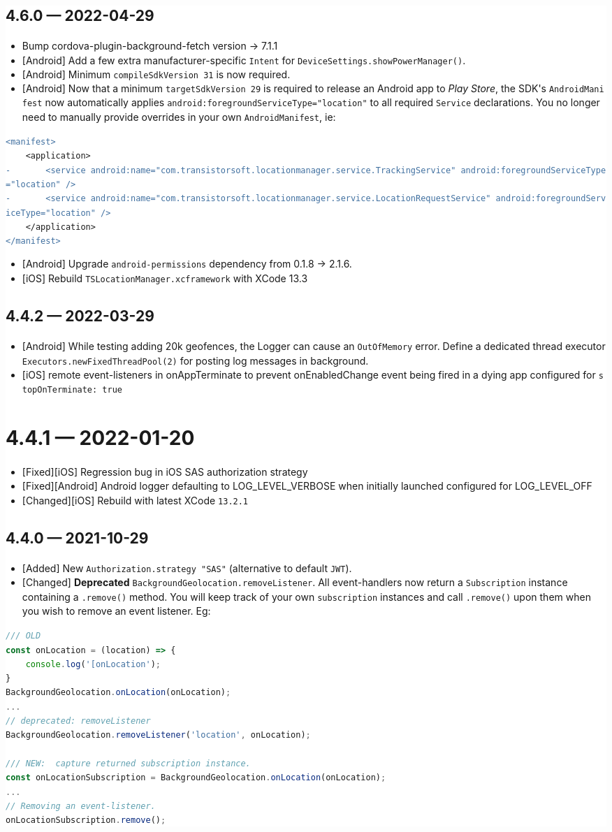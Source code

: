 ## 4.6.0 &mdash; 2022-04-29
* Bump cordova-plugin-background-fetch version -> 7.1.1
* [Android] Add a few extra manufacturer-specific `Intent` for `DeviceSettings.showPowerManager()`.
* [Android] Minimum `compileSdkVersion 31` is now required.
* [Android] Now that a minimum `targetSdkVersion 29` is required to release an Android app to *Play Store*, the SDK's `AndroidManifest` now automatically applies `android:foregroundServiceType="location"` to all required `Service` declarations.  You no longer need to manually provide overrides in your own `AndroidManifest`, ie:
```diff
<manifest>
    <application>
-       <service android:name="com.transistorsoft.locationmanager.service.TrackingService" android:foregroundServiceType="location" />
-       <service android:name="com.transistorsoft.locationmanager.service.LocationRequestService" android:foregroundServiceType="location" />
    </application>
</manifest>
```
* [Android] Upgrade `android-permissions` dependency from 0.1.8 -> 2.1.6.
* [iOS] Rebuild `TSLocationManager.xcframework` with XCode 13.3

## 4.4.2 &mdash; 2022-03-29
* [Android] While testing adding 20k geofences, the Logger can cause an `OutOfMemory` error.  Define a dedicated thread executor `Executors.newFixedThreadPool(2)` for posting log messages in background.
* [iOS] remote event-listeners in onAppTerminate to prevent onEnabledChange event being fired in a dying app configured for `stopOnTerminate: true`

# 4.4.1 &mdash; 2022-01-20
* [Fixed][iOS] Regression bug in iOS SAS authorization strategy
* [Fixed][Android] Android logger defaulting to LOG_LEVEL_VERBOSE when initially launched configured for LOG_LEVEL_OFF
* [Changed][iOS] Rebuild with latest XCode `13.2.1`

## 4.4.0 &mdash; 2021-10-29
* [Added] New `Authorization.strategy "SAS"` (alternative to default `JWT`).
* [Changed] **Deprecated** `BackgroundGeolocation.removeListener`.  All event-handlers now return a `Subscription` instance containing a `.remove()` method.  You will keep track of your own `subscription` instances and call `.remove()` upon them when you wish to remove an event listener.  Eg:

```javascript
/// OLD
const onLocation = (location) => {
    console.log('[onLocation');
}
BackgroundGeolocation.onLocation(onLocation);
...
// deprecated: removeListener
BackgroundGeolocation.removeListener('location', onLocation);

/// NEW:  capture returned subscription instance.
const onLocationSubscription = BackgroundGeolocation.onLocation(onLocation);
...
// Removing an event-listener.
onLocationSubscription.remove();
```
